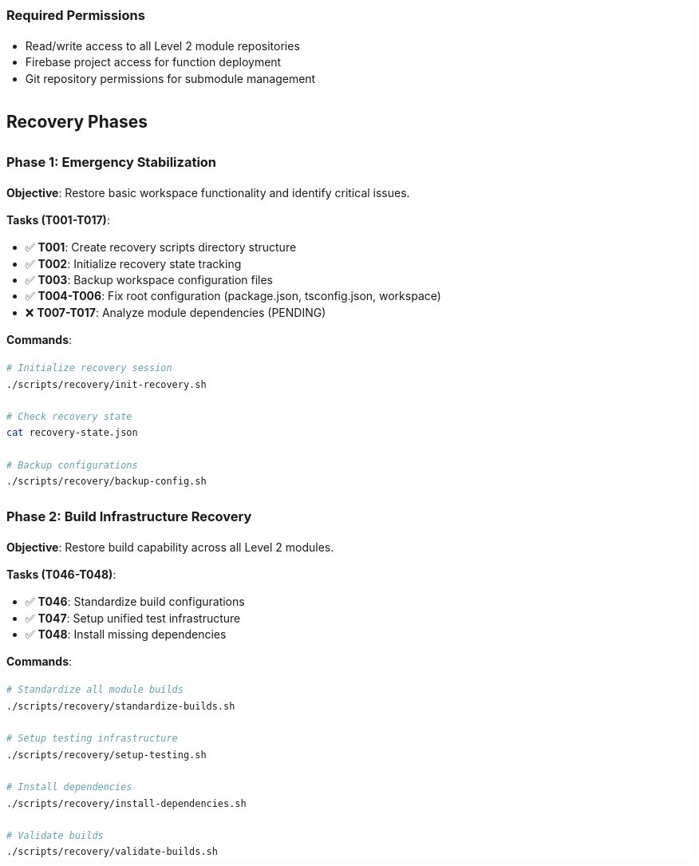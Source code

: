 ### Required Permissions
- Read/write access to all Level 2 module repositories
- Firebase project access for function deployment
- Git repository permissions for submodule management

## Recovery Phases

### Phase 1: Emergency Stabilization

**Objective**: Restore basic workspace functionality and identify critical issues.

**Tasks (T001-T017)**:
- ✅ **T001**: Create recovery scripts directory structure
- ✅ **T002**: Initialize recovery state tracking
- ✅ **T003**: Backup workspace configuration files
- ✅ **T004-T006**: Fix root configuration (package.json, tsconfig.json, workspace)
- ❌ **T007-T017**: Analyze module dependencies (PENDING)

**Commands**:
```bash
# Initialize recovery session
./scripts/recovery/init-recovery.sh

# Check recovery state
cat recovery-state.json

# Backup configurations
./scripts/recovery/backup-config.sh
```

### Phase 2: Build Infrastructure Recovery

**Objective**: Restore build capability across all Level 2 modules.

**Tasks (T046-T048)**:
- ✅ **T046**: Standardize build configurations
- ✅ **T047**: Setup unified test infrastructure
- ✅ **T048**: Install missing dependencies

**Commands**:
```bash
# Standardize all module builds
./scripts/recovery/standardize-builds.sh

# Setup testing infrastructure
./scripts/recovery/setup-testing.sh

# Install dependencies
./scripts/recovery/install-dependencies.sh

# Validate builds
./scripts/recovery/validate-builds.sh
```
